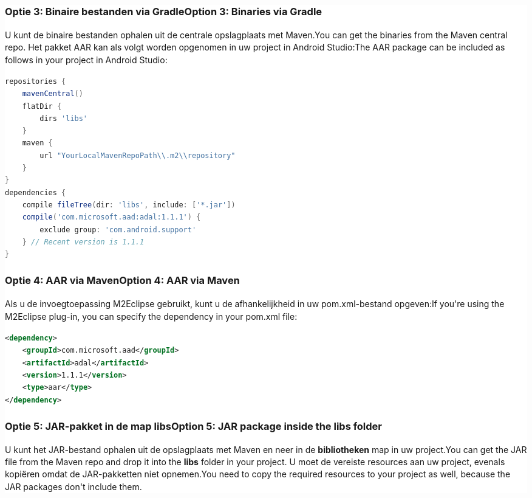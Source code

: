 ### <a name="option-3-binaries-via-gradle"></a><span data-ttu-id="aa51c-189">Optie 3: Binaire bestanden via Gradle</span><span class="sxs-lookup"><span data-stu-id="aa51c-189">Option 3: Binaries via Gradle</span></span>
<span data-ttu-id="aa51c-190">U kunt de binaire bestanden ophalen uit de centrale opslagplaats met Maven.</span><span class="sxs-lookup"><span data-stu-id="aa51c-190">You can get the binaries from the Maven central repo.</span></span> <span data-ttu-id="aa51c-191">Het pakket AAR kan als volgt worden opgenomen in uw project in Android Studio:</span><span class="sxs-lookup"><span data-stu-id="aa51c-191">The AAR package can be included as follows in your project in Android Studio:</span></span>

```gradle
repositories {
    mavenCentral()
    flatDir {
        dirs 'libs'
    }
    maven {
        url "YourLocalMavenRepoPath\\.m2\\repository"
    }
}
dependencies {
    compile fileTree(dir: 'libs', include: ['*.jar'])
    compile('com.microsoft.aad:adal:1.1.1') {
        exclude group: 'com.android.support'
    } // Recent version is 1.1.1
}
```

### <a name="option-4-aar-via-maven"></a><span data-ttu-id="aa51c-192">Optie 4: AAR via Maven</span><span class="sxs-lookup"><span data-stu-id="aa51c-192">Option 4: AAR via Maven</span></span>
<span data-ttu-id="aa51c-193">Als u de invoegtoepassing M2Eclipse gebruikt, kunt u de afhankelijkheid in uw pom.xml-bestand opgeven:</span><span class="sxs-lookup"><span data-stu-id="aa51c-193">If you're using the M2Eclipse plug-in, you can specify the dependency in your pom.xml file:</span></span>

```xml
<dependency>
    <groupId>com.microsoft.aad</groupId>
    <artifactId>adal</artifactId>
    <version>1.1.1</version>
    <type>aar</type>
</dependency>
```


### <a name="option-5-jar-package-inside-the-libs-folder"></a><span data-ttu-id="aa51c-194">Optie 5: JAR-pakket in de map libs</span><span class="sxs-lookup"><span data-stu-id="aa51c-194">Option 5: JAR package inside the libs folder</span></span>
<span data-ttu-id="aa51c-195">U kunt het JAR-bestand ophalen uit de opslagplaats met Maven en neer in de **bibliotheken** map in uw project.</span><span class="sxs-lookup"><span data-stu-id="aa51c-195">You can get the JAR file from the Maven repo and drop it into the **libs** folder in your project.</span></span> <span data-ttu-id="aa51c-196">U moet de vereiste resources aan uw project, evenals kopiëren omdat de JAR-pakketten niet opnemen.</span><span class="sxs-lookup"><span data-stu-id="aa51c-196">You need to copy the required resources to your project as well, because the JAR packages don't include them.</span></span>

